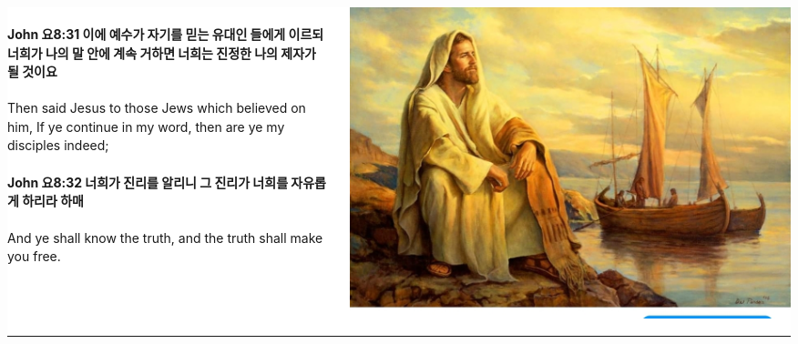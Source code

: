 
<div class="columns">
  <div class="scriptures">
    <br>
    <div class="scripture">
      <b>John 요8:31 이에 예수가 자기를 믿는 유대인 들에게 이르되 너희가 나의 말 안에 계속 거하면 너희는 진정한 나의 제자가 될 것이요 
      </b>
    </div>
    <br>
    <div class="scripture">Then said Jesus to those Jews which believed on him, If ye continue in my word, then are ye my disciples indeed; 
    </div>
    <br>
    <div class="scripture">
      <b>John 요8:32 너희가 진리를 알리니 그 진리가 너희를 자유롭게 하리라 하매 
      </b>
    </div>
    <br>
    <div class="scripture">And ye shall know the truth, and the truth shall make you free. 
    </div>         
  </div>
  <div class="image-container">
    <img src='../../pictures/picture_67.jpg'>
  </div>
</div>

---